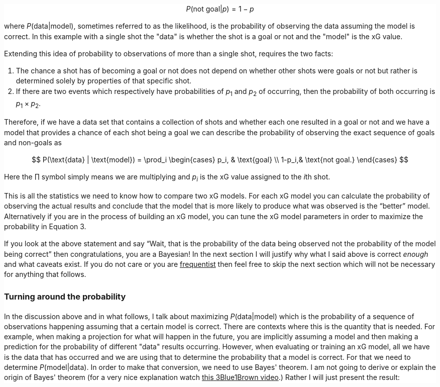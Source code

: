 $$
P(\text{not goal}|p) = 1-p
$$

where $P(\text{data}\vert\text{model})$, sometimes referred to as the likelihood, is the probability of observing the data assuming the model is correct. In this example with a single shot the "data" is whether the shot is a goal or not and the "model" is the xG value.

Extending this idea of probability to observations of more than a single shot, requires the two facts:  
1. The chance a shot has of becoming a goal or not does not depend on whether other shots were goals or not but rather is determined solely by properties of that specific shot.
2. If there are two events which respectively have probabilities of $p_1$ and $p_2$ of occurring, then the probability of both occurring is $p_1 \times p_2$.

Therefore, if we have a data set that contains a collection of shots and whether each one resulted in a goal or not and we have a model that provides a chance of each shot being a goal we can describe the probability of observing the exact sequence of goals and non-goals as

$$
P(\text{data} | \text{model}) = \prod_i 
\begin{cases}
p_i, & \text{goal} \\
1-p_i,& \text{not goal.}
\end{cases}
$$

Here the $\prod$ symbol simply means we are multiplying and $p_i$ is the xG value assigned to the $i$th shot.

This is all the statistics we need to know how to compare two xG models. For each xG model you can calculate the probability of observing the actual results and conclude that the model that is more likely to produce what was observed is the “better” model. Alternatively if you are in the process of building an xG model, you can tune the xG model parameters in order to maximize the probability in Equation 3.

If you look at the above statement and say “Wait, that is the probability of the data being observed not the probability of the model being correct” then congratulations, you are a Bayesian! In the next section I will justify why what I said above is correct _enough_ and what caveats exist. If you do not care or you are [frequentist](https://xkcd.com/1132/) then feel free to skip the next section which will not be necessary for anything that follows.

### Turning around the probability
In the discussion above and in what follows, I talk about maximizing $P(\text{data}|\text{model})$ which is the probability of a sequence of observations happening assuming that a certain model is correct. There are contexts where this is the quantity that is needed. For example, when making a projection for what will happen in the future, you are implicitly assuming a model and then making a prediction for the probability of different "data" results occurring. However, when evaluating or training an xG model, all we have is the data that has occurred and we are using that to determine the probability that a model is correct. For that we need to determine $P(\text{model}|\text{data})$. In order to make that conversion, we need to use Bayes' theorem. I am not going to derive or explain the origin of Bayes' theorem (for a very nice explanation watch [this 3Blue1Brown video](https://youtu.be/HZGCoVF3YvM).) Rather I will just present the result:
